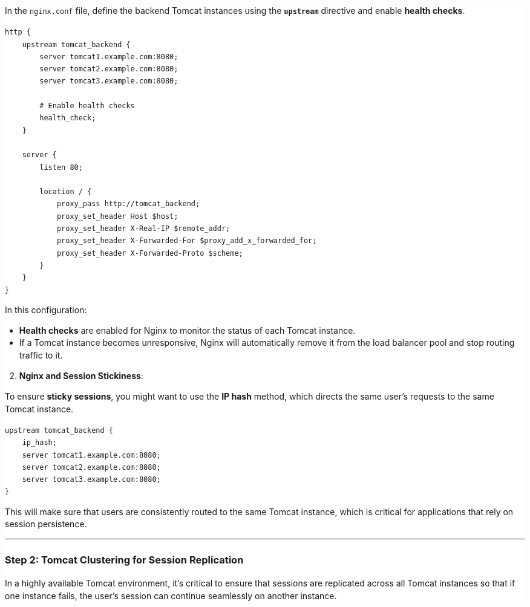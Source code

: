 In the `nginx.conf` file, define the backend Tomcat instances using the **`upstream`** directive and enable **health checks**.

```nginx
http {
    upstream tomcat_backend {
        server tomcat1.example.com:8080;
        server tomcat2.example.com:8080;
        server tomcat3.example.com:8080;
        
        # Enable health checks
        health_check;
    }

    server {
        listen 80;

        location / {
            proxy_pass http://tomcat_backend;
            proxy_set_header Host $host;
            proxy_set_header X-Real-IP $remote_addr;
            proxy_set_header X-Forwarded-For $proxy_add_x_forwarded_for;
            proxy_set_header X-Forwarded-Proto $scheme;
        }
    }
}
```

In this configuration:
- **Health checks** are enabled for Nginx to monitor the status of each Tomcat instance.
- If a Tomcat instance becomes unresponsive, Nginx will automatically remove it from the load balancer pool and stop routing traffic to it.

2. **Nginx and Session Stickiness**:

To ensure **sticky sessions**, you might want to use the **IP hash** method, which directs the same user’s requests to the same Tomcat instance.

```nginx
upstream tomcat_backend {
    ip_hash;
    server tomcat1.example.com:8080;
    server tomcat2.example.com:8080;
    server tomcat3.example.com:8080;
}
```

This will make sure that users are consistently routed to the same Tomcat instance, which is critical for applications that rely on session persistence.

---

### **Step 2: Tomcat Clustering for Session Replication**

In a highly available Tomcat environment, it’s critical to ensure that sessions are replicated across all Tomcat instances so that if one instance fails, the user’s session can continue seamlessly on another instance.
